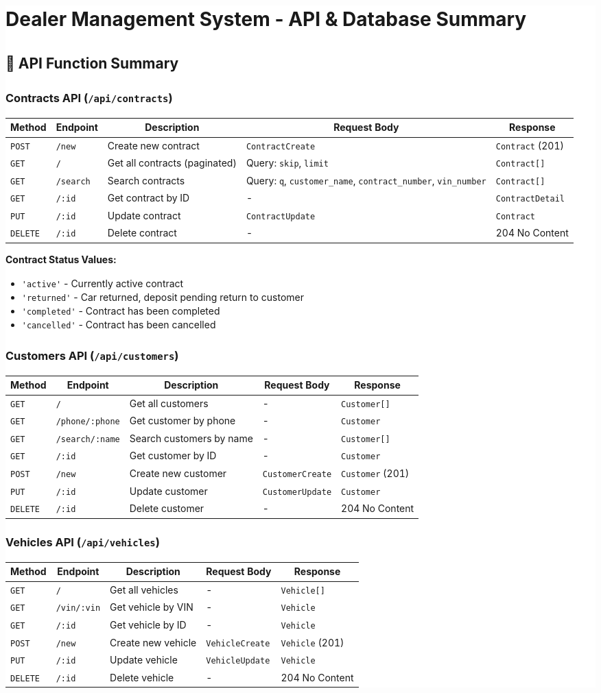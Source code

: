# Dealer Management System - API & Database Summary

## 🔌 API Function Summary

### **Contracts API** (`/api/contracts`)

| Method | Endpoint | Description | Request Body | Response |
|--------|----------|-------------|--------------|----------|
| `POST` | `/new` | Create new contract | `ContractCreate` | `Contract` (201) |
| `GET` | `/` | Get all contracts (paginated) | Query: `skip`, `limit` | `Contract[]` |
| `GET` | `/search` | Search contracts | Query: `q`, `customer_name`, `contract_number`, `vin_number` | `Contract[]` |
| `GET` | `/:id` | Get contract by ID | - | `ContractDetail` |
| `PUT` | `/:id` | Update contract | `ContractUpdate` | `Contract` |
| `DELETE` | `/:id` | Delete contract | - | 204 No Content |

**Contract Status Values:**
- `'active'` - Currently active contract
- `'returned'` - Car returned, deposit pending return to customer
- `'completed'` - Contract has been completed
- `'cancelled'` - Contract has been cancelled

### **Customers API** (`/api/customers`)

| Method | Endpoint | Description | Request Body | Response |
|--------|----------|-------------|--------------|----------|
| `GET` | `/` | Get all customers | - | `Customer[]` |
| `GET` | `/phone/:phone` | Get customer by phone | - | `Customer` |
| `GET` | `/search/:name` | Search customers by name | - | `Customer[]` |
| `GET` | `/:id` | Get customer by ID | - | `Customer` |
| `POST` | `/new` | Create new customer | `CustomerCreate` | `Customer` (201) |
| `PUT` | `/:id` | Update customer | `CustomerUpdate` | `Customer` |
| `DELETE` | `/:id` | Delete customer | - | 204 No Content |

### **Vehicles API** (`/api/vehicles`)

| Method | Endpoint | Description | Request Body | Response |
|--------|----------|-------------|--------------|----------|
| `GET` | `/` | Get all vehicles | - | `Vehicle[]` |
| `GET` | `/vin/:vin` | Get vehicle by VIN | - | `Vehicle` |
| `GET` | `/:id` | Get vehicle by ID | - | `Vehicle` |
| `POST` | `/new` | Create new vehicle | `VehicleCreate` | `Vehicle` (201) |
| `PUT` | `/:id` | Update vehicle | `VehicleUpdate` | `Vehicle` |
| `DELETE` | `/:id` | Delete vehicle | - | 204 No Content |
